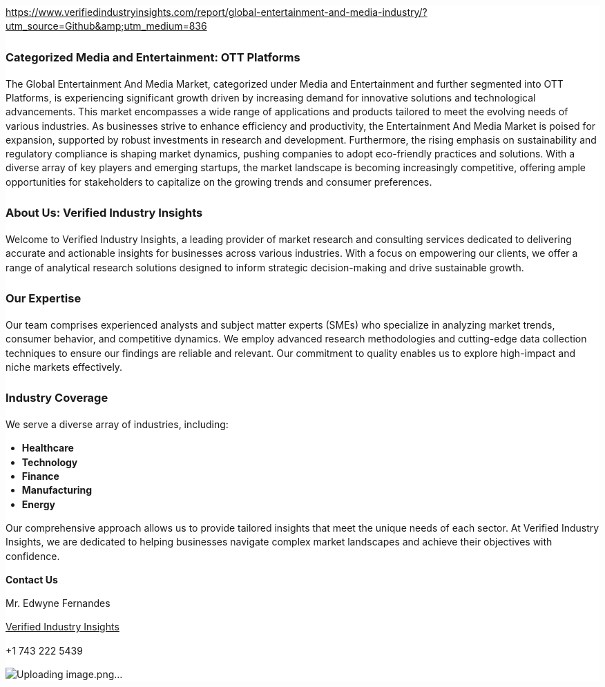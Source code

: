 </strong><a href="https://www.verifiedindustryinsights.com/report/global-entertainment-and-media-industry/?utm_source=Github&amp;utm_medium=836">https://www.verifiedindustryinsights.com/report/global-entertainment-and-media-industry/?utm_source=Github&amp;utm_medium=836</a>&nbsp;</p><h3>Categorized Media and Entertainment: OTT Platforms </h3><p>The Global Entertainment And Media Market, categorized under Media and Entertainment and further segmented into OTT Platforms, is experiencing significant growth driven by increasing demand for innovative solutions and technological advancements. This market encompasses a wide range of applications and products tailored to meet the evolving needs of various industries. As businesses strive to enhance efficiency and productivity, the Entertainment And Media Market is poised for expansion, supported by robust investments in research and development. Furthermore, the rising emphasis on sustainability and regulatory compliance is shaping market dynamics, pushing companies to adopt eco-friendly practices and solutions. With a diverse array of key players and emerging startups, the market landscape is becoming increasingly competitive, offering ample opportunities for stakeholders to capitalize on the growing trends and consumer preferences.</p><h3>About Us: Verified Industry Insights</h3><p>Welcome to Verified Industry Insights, a leading provider of market research and consulting services dedicated to delivering accurate and actionable insights for businesses across various industries. With a focus on empowering our clients, we offer a range of analytical research solutions designed to inform strategic decision-making and drive sustainable growth.</p><h3>Our Expertise</h3><p>Our team comprises experienced analysts and subject matter experts (SMEs) who specialize in analyzing market trends, consumer behavior, and competitive dynamics. We employ advanced research methodologies and cutting-edge data collection techniques to ensure our findings are reliable and relevant. Our commitment to quality enables us to explore high-impact and niche markets effectively.</p><h3>Industry Coverage</h3><p>We serve a diverse array of industries, including:</p><ul><li><strong>Healthcare</strong></li><li><strong>Technology</strong></li><li><strong>Finance</strong></li><li><strong>Manufacturing</strong></li><li><strong>Energy</strong></li></ul><p>Our comprehensive approach allows us to provide tailored insights that meet the unique needs of each sector. At Verified Industry Insights, we are dedicated to helping businesses navigate complex market landscapes and achieve their objectives with confidence.</p><p><strong>Contact Us</strong></p><p>Mr. Edwyne Fernandes</p><p><a href="https://www.verifiedindustryinsights.com/">Verified Industry Insights</a></p><p>+1 743 222 5439</p>
![Uploading image.png…]()
